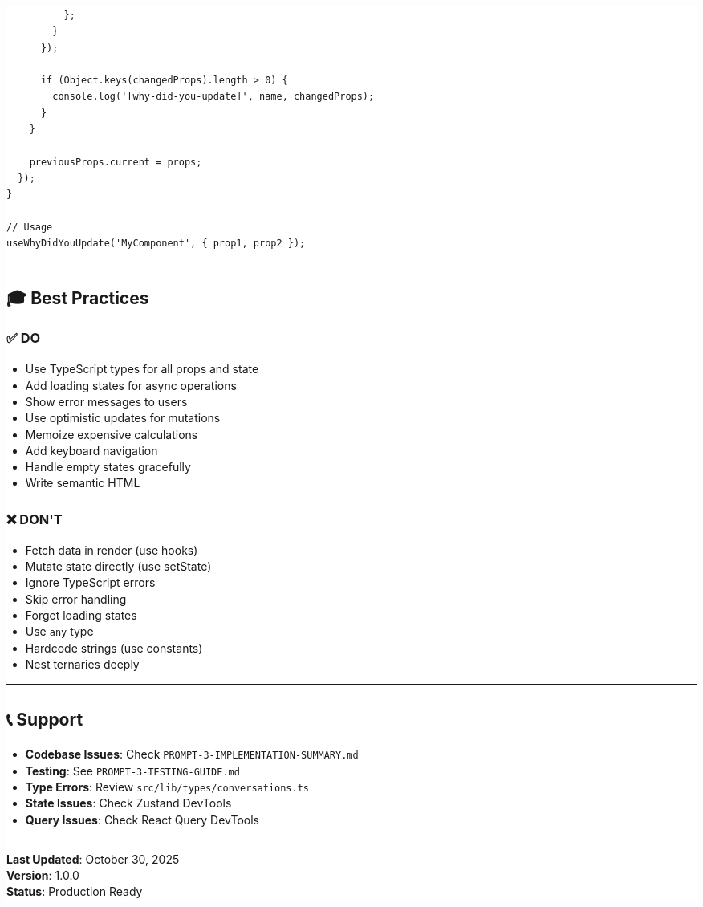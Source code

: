```tsx
          };
        }
      });
      
      if (Object.keys(changedProps).length > 0) {
        console.log('[why-did-you-update]', name, changedProps);
      }
    }
    
    previousProps.current = props;
  });
}

// Usage
useWhyDidYouUpdate('MyComponent', { prop1, prop2 });
```

---

## 🎓 Best Practices

### ✅ DO

- Use TypeScript types for all props and state
- Add loading states for async operations
- Show error messages to users
- Use optimistic updates for mutations
- Memoize expensive calculations
- Add keyboard navigation
- Handle empty states gracefully
- Write semantic HTML

### ❌ DON'T

- Fetch data in render (use hooks)
- Mutate state directly (use setState)
- Ignore TypeScript errors
- Skip error handling
- Forget loading states
- Use `any` type
- Hardcode strings (use constants)
- Nest ternaries deeply

---

## 📞 Support

- **Codebase Issues**: Check `PROMPT-3-IMPLEMENTATION-SUMMARY.md`
- **Testing**: See `PROMPT-3-TESTING-GUIDE.md`
- **Type Errors**: Review `src/lib/types/conversations.ts`
- **State Issues**: Check Zustand DevTools
- **Query Issues**: Check React Query DevTools

---

**Last Updated**: October 30, 2025  
**Version**: 1.0.0  
**Status**: Production Ready

